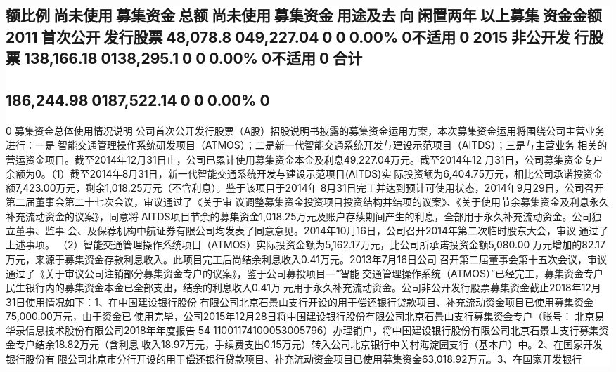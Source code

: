 额比例
尚未使用
募集资金
总额
尚未使用
募集资金
用途及去
向
闲置两年
以上募集
资金金额
2011
首次公开
发行股票
48,078.8
049,227.04
0
0
0.00%
0不适用
0
2015
非公开发
行股票
138,166.18
0138,295.1
0
0
0.00%
0不适用
0
合计
--
186,244.98
0187,522.14
0
0
0.00%
0
--
0
募集资金总体使用情况说明
公司首次公开发行股票（A股）招股说明书披露的募集资金运用方案，本次募集资金运用将围绕公司主营业务进行：一是
智能交通管理操作系统研发项目（ATMOS）；二是新一代智能交通系统开发与建设示范项目（AITDS）；三是与主营业务
相关的营运资金项目。截至2014年12月31日止，公司已累计使用募集资金本金及利息49,227.04万元。截至2014年12
月31日，公司募集资金专户余额为0。（1）截至2014年8月31日，新一代智能交通系统开发与建设示范项目(AITDS)实
际投资额为6,404.75万元，相比公司承诺投资金额7,423.00万元，剩余1,018.25万元（不含利息）。鉴于该项目于2014年
8月31日完工并达到预计可使用状态，2014年9月29日，公司召开第二届董事会第二十七次会议，审议通过了《关于审
议调整募集资金投资项目投资结构并结项的议案》、《关于使用节余募集资金及利息永久补充流动资金的议案》，同意将
AITDS项目节余的募集资金1,018.25万元及账户存续期间产生的利息，全部用于永久补充流动资金。公司独立董事、监事
会、及保荐机构中航证券有限公司均发表了同意意见。2014年10月16日，公司召开2014年第二次临时股东大会，审议
通过了上述事项。
（2）智能交通管理操作系统项目（ATMOS）实际投资金额为5,162.17万元，比公司所承诺投资金额5,080.00
万元增加的82.17万元，来源于募集资金存款利息收入。此项目完工后尚结余利息收入0.41万元。2013年7月16日公司
召开第二届董事会第十五次会议，审议通过了《关于审议公司注销部分募集资金专户的议案》，鉴于公司募投项目—“智能
交通管理操作系统（ATMOS）”已经完工，募集资金专户民生银行内的募集资金本金已全部支出，结余的利息收入0.41万
元用于永久补充流动资金。公司非公开发行股票募集资金截止2018年12月31日使用情况如下：1、在中国建设银行股份
有限公司北京石景山支行开设的用于偿还银行贷款项目、补充流动资金项目已使用募集资金75,000.00万元，由于资金已
使用完毕，公司2015年12月28日将中国建设银行股份有限公司北京石景山支行募集资金专户（账号：
北京易华录信息技术股份有限公司2018年年度报告
54
11001174100053005796）办理销户，将中国建设银行股份有限公司北京石景山支行募集资金专户结余18.82万元（含利息
收入18.97万元，手续费支出0.15万元）转入公司北京银行中关村海淀园支行（基本户）中。2、在国家开发银行股份有
限公司北京市分行开设的用于偿还银行贷款项目、补充流动资金项目已使用募集资金63,018.92万元。3、在国家开发银行